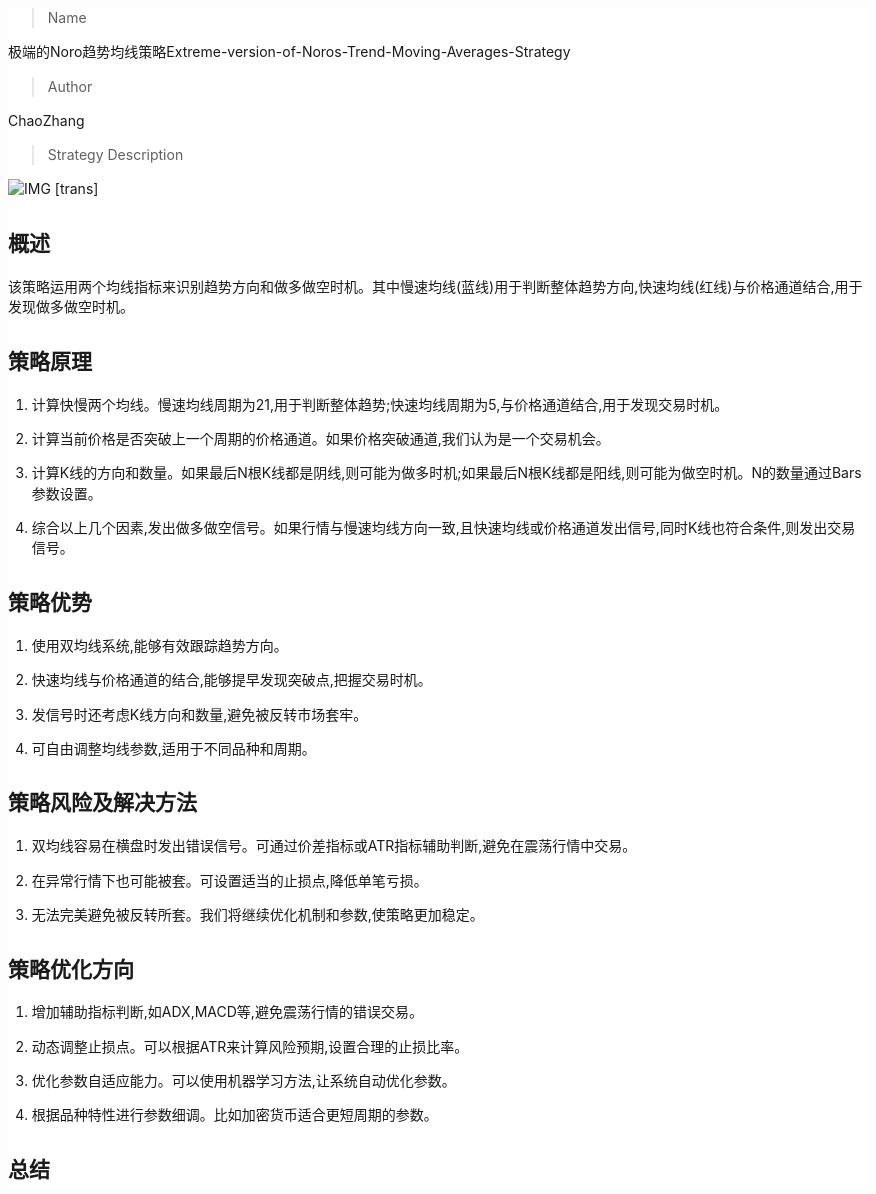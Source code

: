 
> Name

极端的Noro趋势均线策略Extreme-version-of-Noros-Trend-Moving-Averages-Strategy

> Author

ChaoZhang

> Strategy Description

![IMG](https://www.fmz.com/upload/asset/e21de1a4252bdfdf9d.png)
 [trans]
## 概述

该策略运用两个均线指标来识别趋势方向和做多做空时机。其中慢速均线(蓝线)用于判断整体趋势方向,快速均线(红线)与价格通道结合,用于发现做多做空时机。

## 策略原理

1. 计算快慢两个均线。慢速均线周期为21,用于判断整体趋势;快速均线周期为5,与价格通道结合,用于发现交易时机。

2. 计算当前价格是否突破上一个周期的价格通道。如果价格突破通道,我们认为是一个交易机会。

3. 计算K线的方向和数量。如果最后N根K线都是阴线,则可能为做多时机;如果最后N根K线都是阳线,则可能为做空时机。N的数量通过Bars参数设置。

4. 综合以上几个因素,发出做多做空信号。如果行情与慢速均线方向一致,且快速均线或价格通道发出信号,同时K线也符合条件,则发出交易信号。

## 策略优势

1. 使用双均线系统,能够有效跟踪趋势方向。

2. 快速均线与价格通道的结合,能够提早发现突破点,把握交易时机。

3. 发信号时还考虑K线方向和数量,避免被反转市场套牢。

4. 可自由调整均线参数,适用于不同品种和周期。

## 策略风险及解决方法

1. 双均线容易在横盘时发出错误信号。可通过价差指标或ATR指标辅助判断,避免在震荡行情中交易。

2. 在异常行情下也可能被套。可设置适当的止损点,降低单笔亏损。

3. 无法完美避免被反转所套。我们将继续优化机制和参数,使策略更加稳定。

## 策略优化方向

1. 增加辅助指标判断,如ADX,MACD等,避免震荡行情的错误交易。

2. 动态调整止损点。可以根据ATR来计算风险预期,设置合理的止损比率。

3. 优化参数自适应能力。可以使用机器学习方法,让系统自动优化参数。

4. 根据品种特性进行参数细调。比如加密货币适合更短周期的参数。

## 总结
